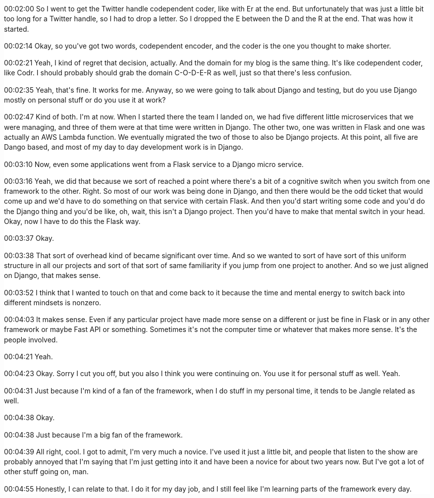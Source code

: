 00:02:00 So I went to get the Twitter handle codependent coder, like with Er at the end. But unfortunately that was just a little bit too long for a Twitter handle, so I had to drop a letter. So I dropped the E between the D and the R at the end. That was how it started.

00:02:14 Okay, so you've got two words, codependent encoder, and the coder is the one you thought to make shorter.

00:02:21 Yeah, I kind of regret that decision, actually. And the domain for my blog is the same thing. It's like codependent coder, like Codr. I should probably should grab the domain C-O-D-E-R as well, just so that there's less confusion.

00:02:35 Yeah, that's fine. It works for me. Anyway, so we were going to talk about Django and testing, but do you use Django mostly on personal stuff or do you use it at work?

00:02:47 Kind of both. I'm at now. When I started there the team I landed on, we had five different little microservices that we were managing, and three of them were at that time were written in Django. The other two, one was written in Flask and one was actually an AWS Lambda function. We eventually migrated the two of those to also be Django projects. At this point, all five are Dango based, and most of my day to day development work is in Django.

00:03:10 Now, even some applications went from a Flask service to a Django micro service.

00:03:16 Yeah, we did that because we sort of reached a point where there's a bit of a cognitive switch when you switch from one framework to the other. Right. So most of our work was being done in Django, and then there would be the odd ticket that would come up and we'd have to do something on that service with certain Flask. And then you'd start writing some code and you'd do the Django thing and you'd be like, oh, wait, this isn't a Django project. Then you'd have to make that mental switch in your head. Okay, now I have to do this the Flask way.

00:03:37 Okay.

00:03:38 That sort of overhead kind of became significant over time. And so we wanted to sort of have sort of this uniform structure in all our projects and sort of that sort of same familiarity if you jump from one project to another. And so we just aligned on Django, that makes sense.

00:03:52 I think that I wanted to touch on that and come back to it because the time and mental energy to switch back into different mindsets is nonzero.

00:04:03 It makes sense. Even if any particular project have made more sense on a different or just be fine in Flask or in any other framework or maybe Fast API or something. Sometimes it's not the computer time or whatever that makes more sense. It's the people involved.

00:04:21 Yeah.

00:04:23 Okay. Sorry I cut you off, but you also I think you were continuing on. You use it for personal stuff as well. Yeah.

00:04:31 Just because I'm kind of a fan of the framework, when I do stuff in my personal time, it tends to be Jangle related as well.

00:04:38 Okay.

00:04:38 Just because I'm a big fan of the framework.

00:04:39 All right, cool. I got to admit, I'm very much a novice. I've used it just a little bit, and people that listen to the show are probably annoyed that I'm saying that I'm just getting into it and have been a novice for about two years now. But I've got a lot of other stuff going on, man.

00:04:55 Honestly, I can relate to that. I do it for my day job, and I still feel like I'm learning parts of the framework every day.
